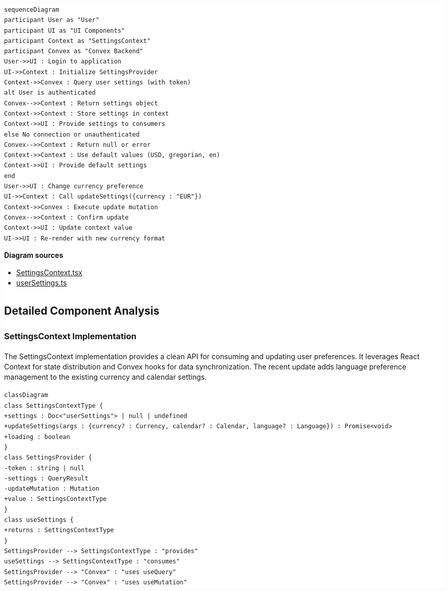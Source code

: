 ```mermaid
sequenceDiagram
participant User as "User"
participant UI as "UI Components"
participant Context as "SettingsContext"
participant Convex as "Convex Backend"
User->>UI : Login to application
UI->>Context : Initialize SettingsProvider
Context->>Convex : Query user settings (with token)
alt User is authenticated
Convex-->>Context : Return settings object
Context->>Context : Store settings in context
Context->>UI : Provide settings to consumers
else No connection or unauthenticated
Convex-->>Context : Return null or error
Context->>Context : Use default values (USD, gregorian, en)
Context->>UI : Provide default settings
end
User->>UI : Change currency preference
UI->>Context : Call updateSettings({currency : "EUR"})
Context->>Convex : Execute update mutation
Convex-->>Context : Confirm update
Context->>UI : Update context value
UI->>UI : Re-render with new currency format
```

**Diagram sources**
- [SettingsContext.tsx](file://src/contexts/SettingsContext.tsx#L1-L58)
- [userSettings.ts](file://convex/userSettings.ts#L1-L60)

## Detailed Component Analysis

### SettingsContext Implementation
The SettingsContext implementation provides a clean API for consuming and updating user preferences. It leverages React Context for state distribution and Convex hooks for data synchronization. The recent update adds language preference management to the existing currency and calendar settings.

```mermaid
classDiagram
class SettingsContextType {
+settings : Doc<"userSettings"> | null | undefined
+updateSettings(args : {currency? : Currency, calendar? : Calendar, language? : Language}) : Promise<void>
+loading : boolean
}
class SettingsProvider {
-token : string | null
-settings : QueryResult
-updateMutation : Mutation
+value : SettingsContextType
}
class useSettings {
+returns : SettingsContextType
}
SettingsProvider --> SettingsContextType : "provides"
useSettings --> SettingsContextType : "consumes"
SettingsProvider --> "Convex" : "uses useQuery"
SettingsProvider --> "Convex" : "uses useMutation"
```
